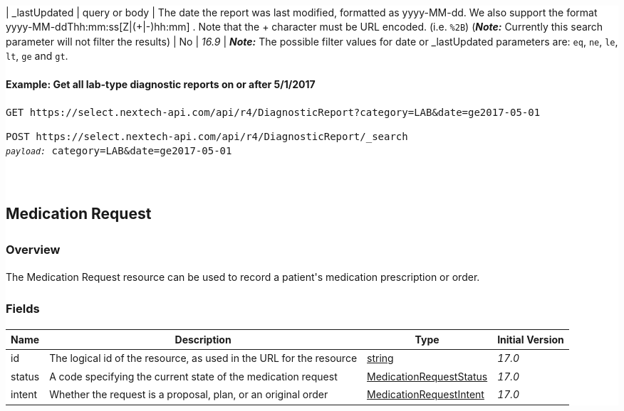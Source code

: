 | _lastUpdated | query or body | The date the report was last modified, formatted as yyyy-MM-dd. We also support the format yyyy-MM-ddThh:mm:ss\[Z&#124;(+&#124;-)hh:mm\] . Note that the + character must be URL encoded. (i.e. `%2B`) (**_Note:_** Currently this search parameter will not filter the results) | No | _16.9_ |
**_Note:_**  The possible filter values for date or _lastUpdated parameters are: `eq`, `ne`, `le`, `lt`, `ge` and `gt`.

#### Example: Get all lab-type diagnostic reports on or after 5/1/2017

<pre class="center-column">
GET https://select.nextech-api.com/api/r4/DiagnosticReport?category=LAB&date=ge2017-05-01
</pre>
<pre class="center-column">
POST https://select.nextech-api.com/api/r4/DiagnosticReport/_search
<i><small>payload:</small></i> category=LAB&date=ge2017-05-01
</pre>
&nbsp;

## Medication Request

### Overview
The Medication Request resource can be used to record a patient's medication prescription or order.

### Fields
| Name | Description | Type | Initial Version |
| ---- | ----------- | ---- | --------------- |
| id | The logical id of the resource, as used in the URL for the resource | [string](https://www.hl7.org/fhir/R4/datatypes.html#string) | _17.0_ |
| status | A code specifying the current state of the medication request | [MedicationRequestStatus](http://hl7.org/fhir/ValueSet/medicationrequest-status) | _17.0_ |
| intent | Whether the request is a proposal, plan, or an original order | [MedicationRequestIntent](http://hl7.org/fhir/ValueSet/medicationrequest-intent) | _17.0_ |
